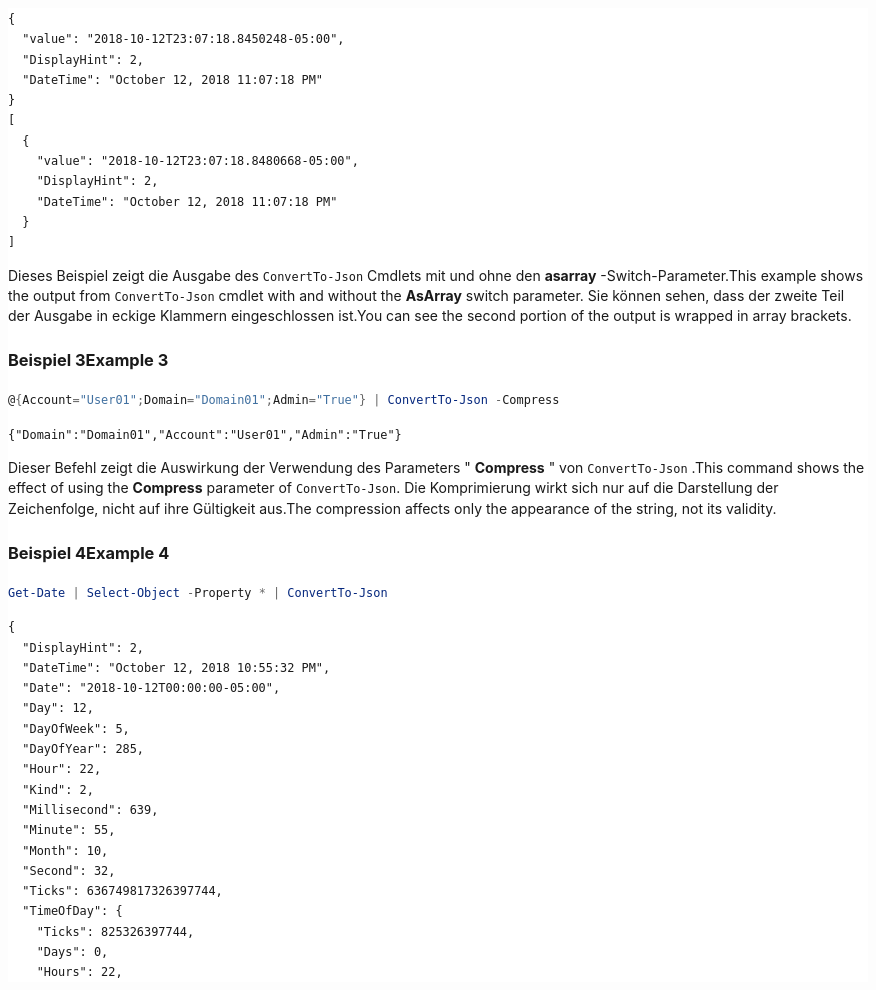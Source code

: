 ```Output
{
  "value": "2018-10-12T23:07:18.8450248-05:00",
  "DisplayHint": 2,
  "DateTime": "October 12, 2018 11:07:18 PM"
}
[
  {
    "value": "2018-10-12T23:07:18.8480668-05:00",
    "DisplayHint": 2,
    "DateTime": "October 12, 2018 11:07:18 PM"
  }
]
```

<span data-ttu-id="e5234-117">Dieses Beispiel zeigt die Ausgabe des `ConvertTo-Json` Cmdlets mit und ohne den **asarray** -Switch-Parameter.</span><span class="sxs-lookup"><span data-stu-id="e5234-117">This example shows the output from `ConvertTo-Json` cmdlet with and without the **AsArray** switch parameter.</span></span> <span data-ttu-id="e5234-118">Sie können sehen, dass der zweite Teil der Ausgabe in eckige Klammern eingeschlossen ist.</span><span class="sxs-lookup"><span data-stu-id="e5234-118">You can see the second portion of the output is wrapped in array brackets.</span></span>

### <span data-ttu-id="e5234-119">Beispiel 3</span><span class="sxs-lookup"><span data-stu-id="e5234-119">Example 3</span></span>

```powershell
@{Account="User01";Domain="Domain01";Admin="True"} | ConvertTo-Json -Compress
```

```Output
{"Domain":"Domain01","Account":"User01","Admin":"True"}
```

<span data-ttu-id="e5234-120">Dieser Befehl zeigt die Auswirkung der Verwendung des Parameters " **Compress** " von `ConvertTo-Json` .</span><span class="sxs-lookup"><span data-stu-id="e5234-120">This command shows the effect of using the **Compress** parameter of `ConvertTo-Json`.</span></span> <span data-ttu-id="e5234-121">Die Komprimierung wirkt sich nur auf die Darstellung der Zeichenfolge, nicht auf ihre Gültigkeit aus.</span><span class="sxs-lookup"><span data-stu-id="e5234-121">The compression affects only the appearance of the string, not its validity.</span></span>

### <span data-ttu-id="e5234-122">Beispiel 4</span><span class="sxs-lookup"><span data-stu-id="e5234-122">Example 4</span></span>

```powershell
Get-Date | Select-Object -Property * | ConvertTo-Json
```

```Output
{
  "DisplayHint": 2,
  "DateTime": "October 12, 2018 10:55:32 PM",
  "Date": "2018-10-12T00:00:00-05:00",
  "Day": 12,
  "DayOfWeek": 5,
  "DayOfYear": 285,
  "Hour": 22,
  "Kind": 2,
  "Millisecond": 639,
  "Minute": 55,
  "Month": 10,
  "Second": 32,
  "Ticks": 636749817326397744,
  "TimeOfDay": {
    "Ticks": 825326397744,
    "Days": 0,
    "Hours": 22,
```